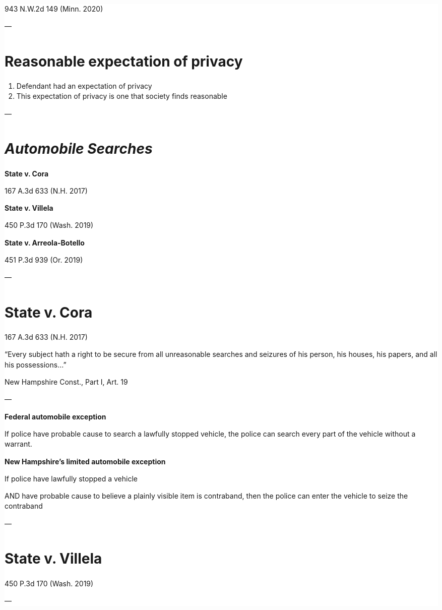 943 N.W.2d 149 (Minn. 2020)

—

# Reasonable expectation of privacy

1. Defendant had an expectation of privacy
2. This expectation of privacy is one that society finds reasonable

—

# *Automobile Searches*

**State v. Cora**

167 A.3d 633 (N.H. 2017)

**State v. Villela**

450 P.3d 170 (Wash. 2019)

**State v. Arreola-Botello**

451 P.3d 939 (Or. 2019)

—

# State v. Cora
167 A.3d 633 (N.H. 2017)

“Every subject hath a right to be secure from all unreasonable searches and seizures of his person, his houses, his papers, and all his possessions…”

New Hampshire Const., Part I, Art. 19

—

**Federal automobile exception**

If police have probable cause to search a lawfully stopped vehicle, the police can search every part of the vehicle without a warrant.

**New Hampshire’s limited automobile exception**

If police have lawfully stopped a vehicle

AND have probable cause to believe a plainly visible item is contraband,
then the police can enter the vehicle to seize the contraband

—

# State v. Villela
450 P.3d 170 (Wash. 2019)

—
